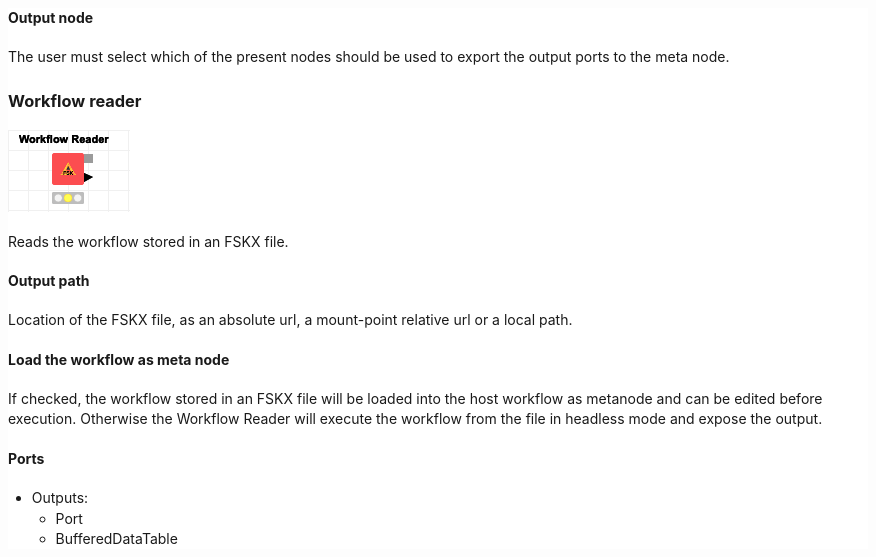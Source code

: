 #### Output node
The user must select which of the present nodes should be used to export the output ports to the meta node.

### Workflow reader
![](assets/workflow_reader.png)

Reads the workflow stored in an FSKX file.

#### Output path
Location of the FSKX file, as an absolute url, a mount-point relative url or a local path.

#### Load the workflow as meta node
If checked, the workflow stored in an FSKX file will be loaded into the host workflow as metanode and can be edited before execution. Otherwise the Workflow Reader will execute the workflow from the file in headless mode and expose the output.

#### Ports
* Outputs:
  - Port
  - BufferedDataTable
